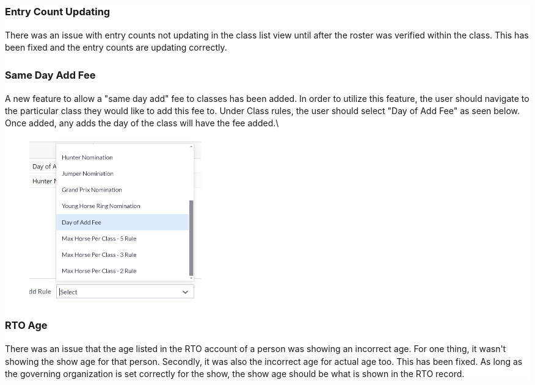 



### Entry Count Updating

There was an issue with entry counts not updating in the class list view until after the roster was verified within the class. This has been fixed and the entry counts are updating correctly.&#x20;



### Same Day Add Fee

A new feature to allow a "same day add" fee to classes has been added. In order to utilize this feature, the user should navigate to the particular class they would like to add this fee to. Under Class rules, the user should select "Day of Add Fee" as seen below. Once added, any adds the day of the class will have the fee added.\


<figure><img src="../../.gitbook/assets/image (187).png" alt="" width="281"><figcaption></figcaption></figure>



### RTO Age&#x20;

There was an issue that the age listed in the RTO account of a person was showing an incorrect age. For one thing, it wasn't showing the show age for that person. Secondly, it was also the incorrect age for actual age too. This has been fixed. As long as the governing organization is set correctly for the show, the show age should be what is shown in the RTO record.&#x20;
